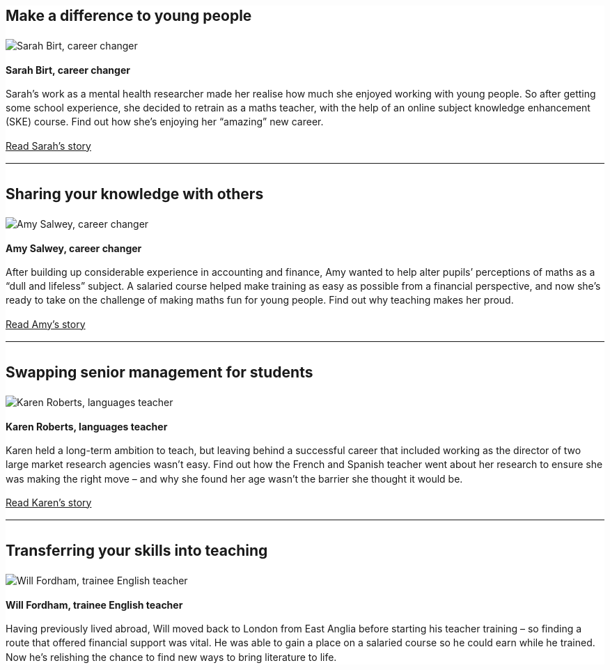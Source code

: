 Make a difference to young people
---------------------------------

<img alt="Sarah Birt, career changer" height="156" src="/sites/default/files/resize/case\_study/Sarah\_Birt294x294-156x156.jpg" style="width: 156px; height: 156px;" width="156"></img>

**Sarah Birt, career changer**  
  
Sarah’s work as a mental health researcher made her realise how much she enjoyed working with young people. So after getting some school experience, she decided to retrain as a maths teacher, with the help of an online subject knowledge enhancement (SKE) course. Find out how she’s enjoying her “amazing” new career.  
  
[Read Sarah’s story](/node/255 "Read Sarah’s story")

* * *

Sharing your knowledge with others
----------------------------------

<img alt="Amy Salwey, career changer" height="150" src="/sites/default/files/resize/AmySalwey\_294x294-150x150.jpg" width="150"></img>

**Amy Salwey, career changer**  
  
After building up considerable experience in accounting and finance, Amy wanted to help alter pupils’ perceptions of maths as a “dull and lifeless” subject. A salaried course helped make training as easy as possible from a financial perspective, and now she’s ready to take on the challenge of making maths fun for young people. Find out why teaching makes her proud.  
  
[Read Amy’s story](/node/1472 "Read Amy’s story")

* * *

Swapping senior management for students
---------------------------------------

<img alt="Karen Roberts, languages teacher" height="156" src="/sites/default/files/resize/case\_study/Karen-Roberts294x294-156x156.jpg" style="width: 156px; height: 156px;" width="156"></img>

**Karen Roberts, languages teacher**  
  
Karen held a long-term ambition to teach, but leaving behind a successful career that included working as the director of two large market research agencies wasn’t easy. Find out how the French and Spanish teacher went about her research to ensure she was making the right move – and why she found her age wasn’t the barrier she thought it would be.  
  
[Read Karen’s story](/node/261 "Read Karen’s story")

* * *

Transferring your skills into teaching
--------------------------------------

<img alt="Will Fordham, trainee English teacher" height="150" src="/sites/default/files/resize/case\_study/Will\_Fordham294x294-150x150.jpg" width="150"></img>

**Will Fordham, trainee English teacher**  
  
Having previously lived abroad, Will moved back to London from East Anglia before starting his teacher training – so finding a route that offered financial support was vital. He was able to gain a place on a salaried course so he could earn while he trained. Now he’s relishing the chance to find new ways to bring literature to life.  
  